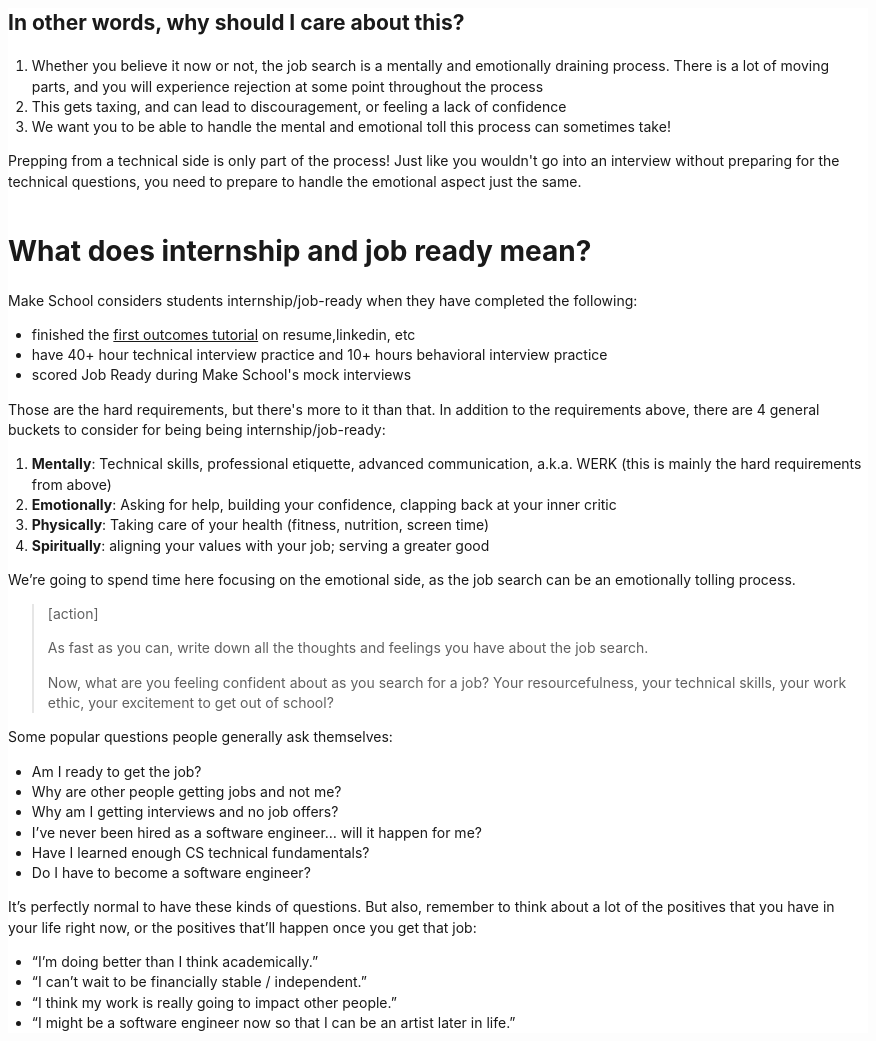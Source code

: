 ## In other words, why should I care about this?

1. Whether you believe it now or not, the job search is a mentally and emotionally draining process. There is a lot of moving parts, and you will experience rejection at some point throughout the process
1. This gets taxing, and can lead to discouragement, or feeling a lack of confidence
1. We want you to be able to handle the mental and emotional toll this process can sometimes take!

Prepping from a technical side is only part of the process! Just like you wouldn't go into an interview without preparing for the technical questions, you need to prepare to handle the emotional aspect just the same.

# What does internship and job ready mean?

Make School considers students internship/job-ready when they have completed the following:

- finished the [first outcomes tutorial](https://www.makeschool.com/academy/track/standalone/outcomes-preparation-2n8/intro) on resume,linkedin, etc
- have 40+ hour technical interview practice and 10+ hours behavioral interview practice
- scored Job Ready during Make School's mock interviews

Those are the hard requirements, but there's more to it than that. In addition to the requirements above, there are 4 general buckets to consider for being being internship/job-ready:

1. **Mentally**: Technical skills, professional etiquette, advanced communication, a.k.a. WERK (this is mainly the hard requirements from above)
1. **Emotionally**: Asking for help, building your confidence, clapping back at your inner critic
1. **Physically**: Taking care of your health (fitness, nutrition, screen time)
1. **Spiritually**: aligning your values with your job; serving a greater good


We’re going to spend time here focusing on the emotional side, as the job search can be an emotionally tolling process.

> [action]
>
> As fast as you can, write down all the thoughts and feelings you have about the job search.
>
> Now, what are you feeling confident about as you search for a job? Your resourcefulness, your technical skills, your work ethic, your excitement to get out of school?

Some popular questions people generally ask themselves:

- Am I ready to get the job?
- Why are other people getting jobs and not me?
- Why am I getting interviews and no job offers?
- I’ve never been hired as a software engineer… will it happen for me?
- Have I learned enough CS technical fundamentals?
- Do I have to become a software engineer?

It’s perfectly normal to have these kinds of questions. But also, remember to think about a lot of the positives that you have in your life right now, or the positives that’ll happen once you get that job:

- “I’m doing better than I think academically.”
- “I can’t wait to be financially stable / independent.”
- “I think my work is really going to impact other people.”
- “I might be a software engineer now so that I can be an artist later in life.”
